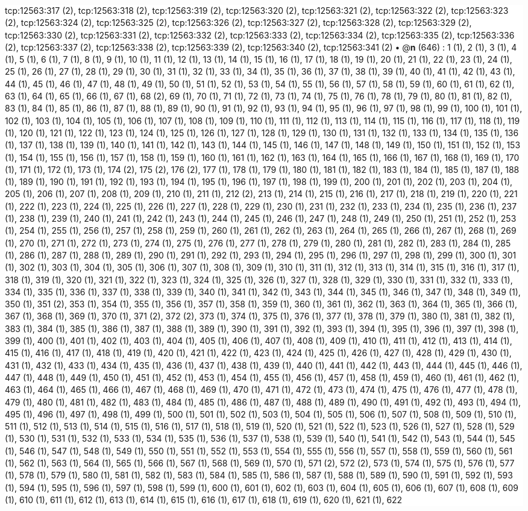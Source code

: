 tcp:12563:317 (2), tcp:12563:318 (2), tcp:12563:319 (2), tcp:12563:320 (2), tcp:12563:321 (2), tcp:12563:322 (2), tcp:12563:323 (2), tcp:12563:324 (2), tcp:12563:325 (2), tcp:12563:326 (2), tcp:12563:327 (2), tcp:12563:328 (2), tcp:12563:329 (2), tcp:12563:330 (2), tcp:12563:331 (2), tcp:12563:332 (2), tcp:12563:333 (2), tcp:12563:334 (2), tcp:12563:335 (2), tcp:12563:336 (2), tcp:12563:337 (2), tcp:12563:338 (2), tcp:12563:339 (2), tcp:12563:340 (2), tcp:12563:341 (2)  •  @__n__ (646) : 1 (1), 2 (1), 3 (1), 4 (1), 5 (1), 6 (1), 7 (1), 8 (1), 9 (1), 10 (1), 11 (1), 12 (1), 13 (1), 14 (1), 15 (1), 16 (1), 17 (1), 18 (1), 19 (1), 20 (1), 21 (1), 22 (1), 23 (1), 24 (1), 25 (1), 26 (1), 27 (1), 28 (1), 29 (1), 30 (1), 31 (1), 32 (1), 33 (1), 34 (1), 35 (1), 36 (1), 37 (1), 38 (1), 39 (1), 40 (1), 41 (1), 42 (1), 43 (1), 44 (1), 45 (1), 46 (1), 47 (1), 48 (1), 49 (1), 50 (1), 51 (1), 52 (1), 53 (1), 54 (1), 55 (1), 56 (1), 57 (1), 58 (1), 59 (1), 60 (1), 61 (1), 62 (1), 63 (1), 64 (1), 65 (1), 66 (1), 67 (1), 68 (2), 69 (1), 70 (1), 71 (1), 72 (1), 73 (1), 74 (1), 75 (1), 76 (1), 78 (1), 79 (1), 80 (1), 81 (1), 82 (1), 83 (1), 84 (1), 85 (1), 86 (1), 87 (1), 88 (1), 89 (1), 90 (1), 91 (1), 92 (1), 93 (1), 94 (1), 95 (1), 96 (1), 97 (1), 98 (1), 99 (1), 100 (1), 101 (1), 102 (1), 103 (1), 104 (1), 105 (1), 106 (1), 107 (1), 108 (1), 109 (1), 110 (1), 111 (1), 112 (1), 113 (1), 114 (1), 115 (1), 116 (1), 117 (1), 118 (1), 119 (1), 120 (1), 121 (1), 122 (1), 123 (1), 124 (1), 125 (1), 126 (1), 127 (1), 128 (1), 129 (1), 130 (1), 131 (1), 132 (1), 133 (1), 134 (1), 135 (1), 136 (1), 137 (1), 138 (1), 139 (1), 140 (1), 141 (1), 142 (1), 143 (1), 144 (1), 145 (1), 146 (1), 147 (1), 148 (1), 149 (1), 150 (1), 151 (1), 152 (1), 153 (1), 154 (1), 155 (1), 156 (1), 157 (1), 158 (1), 159 (1), 160 (1), 161 (1), 162 (1), 163 (1), 164 (1), 165 (1), 166 (1), 167 (1), 168 (1), 169 (1), 170 (1), 171 (1), 172 (1), 173 (1), 174 (2), 175 (2), 176 (2), 177 (1), 178 (1), 179 (1), 180 (1), 181 (1), 182 (1), 183 (1), 184 (1), 185 (1), 187 (1), 188 (1), 189 (1), 190 (1), 191 (1), 192 (1), 193 (1), 194 (1), 195 (1), 196 (1), 197 (1), 198 (1), 199 (1), 200 (1), 201 (1), 202 (1), 203 (1), 204 (1), 205 (1), 206 (1), 207 (1), 208 (1), 209 (1), 210 (1), 211 (1), 212 (2), 213 (1), 214 (1), 215 (1), 216 (1), 217 (1), 218 (1), 219 (1), 220 (1), 221 (1), 222 (1), 223 (1), 224 (1), 225 (1), 226 (1), 227 (1), 228 (1), 229 (1), 230 (1), 231 (1), 232 (1), 233 (1), 234 (1), 235 (1), 236 (1), 237 (1), 238 (1), 239 (1), 240 (1), 241 (1), 242 (1), 243 (1), 244 (1), 245 (1), 246 (1), 247 (1), 248 (1), 249 (1), 250 (1), 251 (1), 252 (1), 253 (1), 254 (1), 255 (1), 256 (1), 257 (1), 258 (1), 259 (1), 260 (1), 261 (1), 262 (1), 263 (1), 264 (1), 265 (1), 266 (1), 267 (1), 268 (1), 269 (1), 270 (1), 271 (1), 272 (1), 273 (1), 274 (1), 275 (1), 276 (1), 277 (1), 278 (1), 279 (1), 280 (1), 281 (1), 282 (1), 283 (1), 284 (1), 285 (1), 286 (1), 287 (1), 288 (1), 289 (1), 290 (1), 291 (1), 292 (1), 293 (1), 294 (1), 295 (1), 296 (1), 297 (1), 298 (1), 299 (1), 300 (1), 301 (1), 302 (1), 303 (1), 304 (1), 305 (1), 306 (1), 307 (1), 308 (1), 309 (1), 310 (1), 311 (1), 312 (1), 313 (1), 314 (1), 315 (1), 316 (1), 317 (1), 318 (1), 319 (1), 320 (1), 321 (1), 322 (1), 323 (1), 324 (1), 325 (1), 326 (1), 327 (1), 328 (1), 329 (1), 330 (1), 331 (1), 332 (1), 333 (1), 334 (1), 335 (1), 336 (1), 337 (1), 338 (1), 339 (1), 340 (1), 341 (1), 342 (1), 343 (1), 344 (1), 345 (1), 346 (1), 347 (1), 348 (1), 349 (1), 350 (1), 351 (2), 353 (1), 354 (1), 355 (1), 356 (1), 357 (1), 358 (1), 359 (1), 360 (1), 361 (1), 362 (1), 363 (1), 364 (1), 365 (1), 366 (1), 367 (1), 368 (1), 369 (1), 370 (1), 371 (2), 372 (2), 373 (1), 374 (1), 375 (1), 376 (1), 377 (1), 378 (1), 379 (1), 380 (1), 381 (1), 382 (1), 383 (1), 384 (1), 385 (1), 386 (1), 387 (1), 388 (1), 389 (1), 390 (1), 391 (1), 392 (1), 393 (1), 394 (1), 395 (1), 396 (1), 397 (1), 398 (1), 399 (1), 400 (1), 401 (1), 402 (1), 403 (1), 404 (1), 405 (1), 406 (1), 407 (1), 408 (1), 409 (1), 410 (1), 411 (1), 412 (1), 413 (1), 414 (1), 415 (1), 416 (1), 417 (1), 418 (1), 419 (1), 420 (1), 421 (1), 422 (1), 423 (1), 424 (1), 425 (1), 426 (1), 427 (1), 428 (1), 429 (1), 430 (1), 431 (1), 432 (1), 433 (1), 434 (1), 435 (1), 436 (1), 437 (1), 438 (1), 439 (1), 440 (1), 441 (1), 442 (1), 443 (1), 444 (1), 445 (1), 446 (1), 447 (1), 448 (1), 449 (1), 450 (1), 451 (1), 452 (1), 453 (1), 454 (1), 455 (1), 456 (1), 457 (1), 458 (1), 459 (1), 460 (1), 461 (1), 462 (1), 463 (1), 464 (1), 465 (1), 466 (1), 467 (1), 468 (1), 469 (1), 470 (1), 471 (1), 472 (1), 473 (1), 474 (1), 475 (1), 476 (1), 477 (1), 478 (1), 479 (1), 480 (1), 481 (1), 482 (1), 483 (1), 484 (1), 485 (1), 486 (1), 487 (1), 488 (1), 489 (1), 490 (1), 491 (1), 492 (1), 493 (1), 494 (1), 495 (1), 496 (1), 497 (1), 498 (1), 499 (1), 500 (1), 501 (1), 502 (1), 503 (1), 504 (1), 505 (1), 506 (1), 507 (1), 508 (1), 509 (1), 510 (1), 511 (1), 512 (1), 513 (1), 514 (1), 515 (1), 516 (1), 517 (1), 518 (1), 519 (1), 520 (1), 521 (1), 522 (1), 523 (1), 526 (1), 527 (1), 528 (1), 529 (1), 530 (1), 531 (1), 532 (1), 533 (1), 534 (1), 535 (1), 536 (1), 537 (1), 538 (1), 539 (1), 540 (1), 541 (1), 542 (1), 543 (1), 544 (1), 545 (1), 546 (1), 547 (1), 548 (1), 549 (1), 550 (1), 551 (1), 552 (1), 553 (1), 554 (1), 555 (1), 556 (1), 557 (1), 558 (1), 559 (1), 560 (1), 561 (1), 562 (1), 563 (1), 564 (1), 565 (1), 566 (1), 567 (1), 568 (1), 569 (1), 570 (1), 571 (2), 572 (2), 573 (1), 574 (1), 575 (1), 576 (1), 577 (1), 578 (1), 579 (1), 580 (1), 581 (1), 582 (1), 583 (1), 584 (1), 585 (1), 586 (1), 587 (1), 588 (1), 589 (1), 590 (1), 591 (1), 592 (1), 593 (1), 594 (1), 595 (1), 596 (1), 597 (1), 598 (1), 599 (1), 600 (1), 601 (1), 602 (1), 603 (1), 604 (1), 605 (1), 606 (1), 607 (1), 608 (1), 609 (1), 610 (1), 611 (1), 612 (1), 613 (1), 614 (1), 615 (1), 616 (1), 617 (1), 618 (1), 619 (1), 620 (1), 621 (1), 622